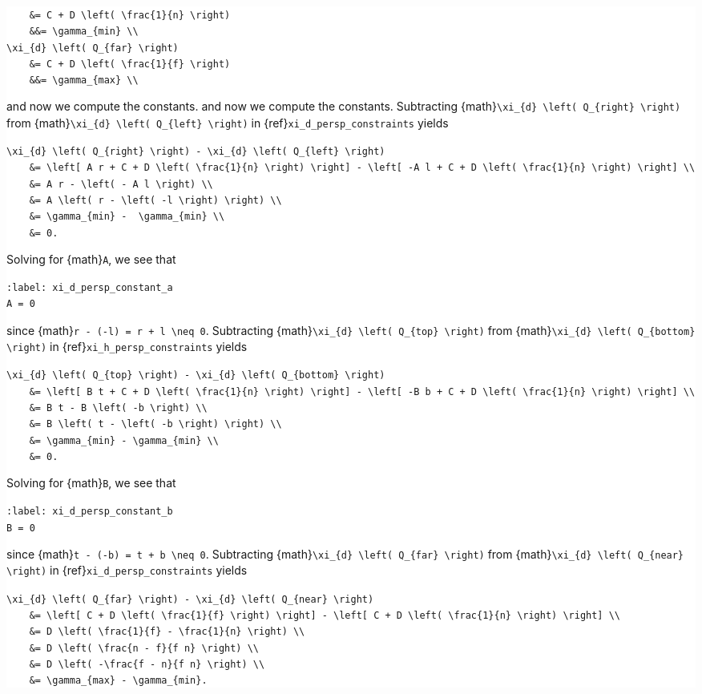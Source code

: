 ```{math}
    &= C + D \left( \frac{1}{n} \right)
    &&= \gamma_{min} \\
\xi_{d} \left( Q_{far} \right)
    &= C + D \left( \frac{1}{f} \right)
    &&= \gamma_{max} \\
```

and now we compute the constants. and now we compute the constants. Subtracting {math}`\xi_{d} \left( Q_{right} \right)` from 
{math}`\xi_{d} \left( Q_{left} \right)` in {ref}`xi_d_persp_constraints` yields

```{math}
\xi_{d} \left( Q_{right} \right) - \xi_{d} \left( Q_{left} \right) 
    &= \left[ A r + C + D \left( \frac{1}{n} \right) \right] - \left[ -A l + C + D \left( \frac{1}{n} \right) \right] \\
    &= A r - \left( - A l \right) \\
    &= A \left( r - \left( -l \right) \right) \\
    &= \gamma_{min} -  \gamma_{min} \\
    &= 0.
```

Solving for {math}`A`, we see that

```{math}
:label: xi_d_persp_constant_a
A = 0
```

since {math}`r - (-l) = r + l \neq 0`. Subtracting {math}`\xi_{d} \left( Q_{top} \right)` from 
{math}`\xi_{d} \left( Q_{bottom} \right)` in {ref}`xi_h_persp_constraints` yields

```{math}
\xi_{d} \left( Q_{top} \right) - \xi_{d} \left( Q_{bottom} \right)
    &= \left[ B t + C + D \left( \frac{1}{n} \right) \right] - \left[ -B b + C + D \left( \frac{1}{n} \right) \right] \\
    &= B t - B \left( -b \right) \\
    &= B \left( t - \left( -b \right) \right) \\
    &= \gamma_{min} - \gamma_{min} \\
    &= 0.
```

Solving for {math}`B`, we see that 

```{math}
:label: xi_d_persp_constant_b
B = 0
```

since {math}`t - (-b) = t + b \neq 0`. Subtracting {math}`\xi_{d} \left( Q_{far} \right)` from
{math}`\xi_{d} \left( Q_{near} \right)` in {ref}`xi_d_persp_constraints` yields

```{math}
\xi_{d} \left( Q_{far} \right) - \xi_{d} \left( Q_{near} \right)
    &= \left[ C + D \left( \frac{1}{f} \right) \right] - \left[ C + D \left( \frac{1}{n} \right) \right] \\
    &= D \left( \frac{1}{f} - \frac{1}{n} \right) \\
    &= D \left( \frac{n - f}{f n} \right) \\
    &= D \left( -\frac{f - n}{f n} \right) \\
    &= \gamma_{max} - \gamma_{min}.
```
